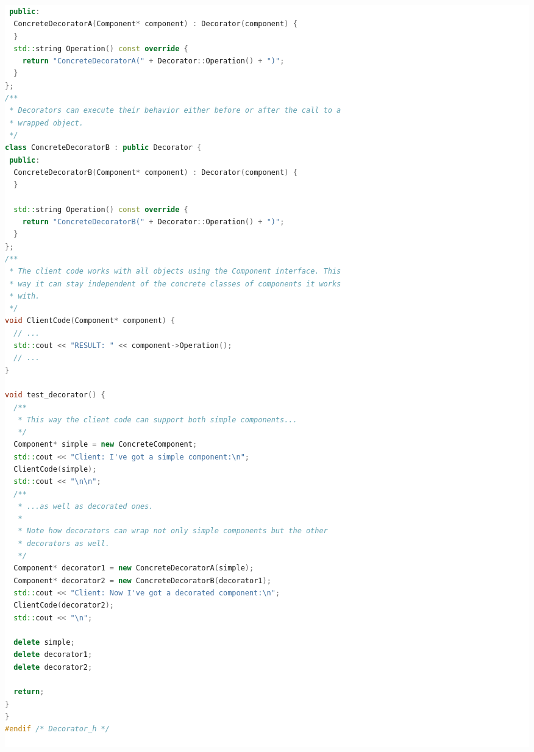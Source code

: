 ```c++
 public:
  ConcreteDecoratorA(Component* component) : Decorator(component) {
  }
  std::string Operation() const override {
    return "ConcreteDecoratorA(" + Decorator::Operation() + ")";
  }
};
/**
 * Decorators can execute their behavior either before or after the call to a
 * wrapped object.
 */
class ConcreteDecoratorB : public Decorator {
 public:
  ConcreteDecoratorB(Component* component) : Decorator(component) {
  }
  
  std::string Operation() const override {
    return "ConcreteDecoratorB(" + Decorator::Operation() + ")";
  }
};
/**
 * The client code works with all objects using the Component interface. This
 * way it can stay independent of the concrete classes of components it works
 * with.
 */
void ClientCode(Component* component) {
  // ...
  std::cout << "RESULT: " << component->Operation();
  // ...
}
  
void test_decorator() {
  /**
   * This way the client code can support both simple components...
   */
  Component* simple = new ConcreteComponent;
  std::cout << "Client: I've got a simple component:\n";
  ClientCode(simple);
  std::cout << "\n\n";
  /**
   * ...as well as decorated ones.
   *
   * Note how decorators can wrap not only simple components but the other
   * decorators as well.
   */
  Component* decorator1 = new ConcreteDecoratorA(simple);
  Component* decorator2 = new ConcreteDecoratorB(decorator1);
  std::cout << "Client: Now I've got a decorated component:\n";
  ClientCode(decorator2);
  std::cout << "\n";
  
  delete simple;
  delete decorator1;
  delete decorator2;
  
  return;
}
}
#endif /* Decorator_h */
  
```
  